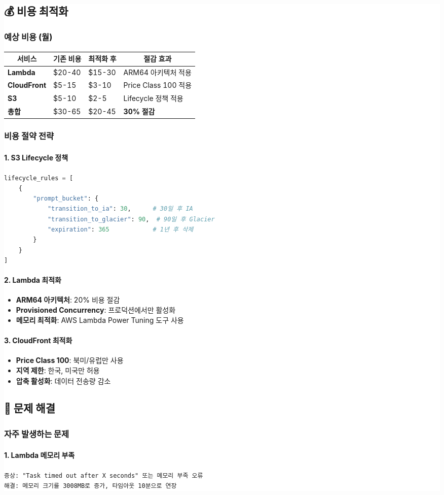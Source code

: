 ## 💰 비용 최적화

### 예상 비용 (월)

| 서비스         | 기존 비용 | 최적화 후 | 절감 효과            |
| -------------- | --------- | --------- | -------------------- |
| **Lambda**     | $20-40    | $15-30    | ARM64 아키텍처 적용  |
| **CloudFront** | $5-15     | $3-10     | Price Class 100 적용 |
| **S3**         | $5-10     | $2-5      | Lifecycle 정책 적용  |
| **총합**       | $30-65    | $20-45    | **30% 절감**         |

### 비용 절약 전략

#### 1. S3 Lifecycle 정책

```python
lifecycle_rules = [
    {
        "prompt_bucket": {
            "transition_to_ia": 30,      # 30일 후 IA
            "transition_to_glacier": 90,  # 90일 후 Glacier
            "expiration": 365            # 1년 후 삭제
        }
    }
]
```

#### 2. Lambda 최적화

- **ARM64 아키텍처**: 20% 비용 절감
- **Provisioned Concurrency**: 프로덕션에서만 활성화
- **메모리 최적화**: AWS Lambda Power Tuning 도구 사용

#### 3. CloudFront 최적화

- **Price Class 100**: 북미/유럽만 사용
- **지역 제한**: 한국, 미국만 허용
- **압축 활성화**: 데이터 전송량 감소

## 🚨 문제 해결

### 자주 발생하는 문제

#### 1. Lambda 메모리 부족

```
증상: "Task timed out after X seconds" 또는 메모리 부족 오류
해결: 메모리 크기를 3008MB로 증가, 타임아웃 10분으로 연장
```
